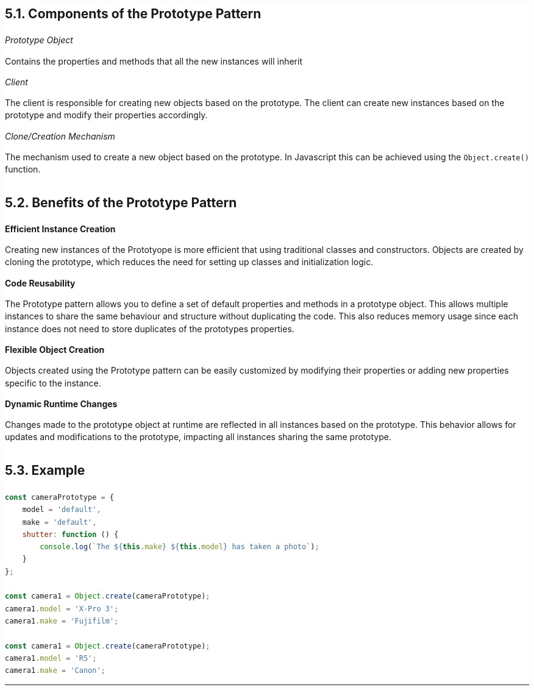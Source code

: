 ## 5.1. Components of the Prototype Pattern

*Prototype Object* 

Contains the properties and methods that all the new instances will inherit

*Client*

The client is responsible for creating new objects based on the prototype. The client can create new instances based on the prototype and modify their
properties accordingly. 

*Clone/Creation Mechanism*

 The mechanism used to create a new object based on the prototype. In Javascript this can be achieved using the `Object.create()` function. 

## 5.2. Benefits of the Prototype Pattern

**Efficient Instance Creation**

Creating new instances of the Prototyope is more efficient that using traditional classes and constructors. Objects are created by cloning the prototype, which reduces the need for setting up classes and initialization logic. 

**Code Reusability**

The Prototype pattern allows you to define a set of default properties and methods in a prototype object. This allows multiple instances to share the same behaviour and structure without duplicating the code. This also reduces memory usage since each instance does not need to store duplicates of the prototypes properties. 

**Flexible Object Creation**

Objects created using the Prototype pattern can be easily customized by modifying their properties or adding new properties specific to the instance.

**Dynamic Runtime Changes** 

Changes made to the prototype object at runtime are reflected in all instances based on the prototype. This behavior allows for updates and modifications to the prototype, impacting all instances sharing the same prototype. 

## 5.3. Example

```javascript
const cameraPrototype = {
    model = 'default',
    make = 'default',
    shutter: function () {
        console.log(`The ${this.make} ${this.model} has taken a photo`);
    }
};

const camera1 = Object.create(cameraPrototype);
camera1.model = 'X-Pro 3';
camera1.make = 'Fujifilm';

const camera1 = Object.create(cameraPrototype);
camera1.model = 'R5';
camera1.make = 'Canon';
```

---
